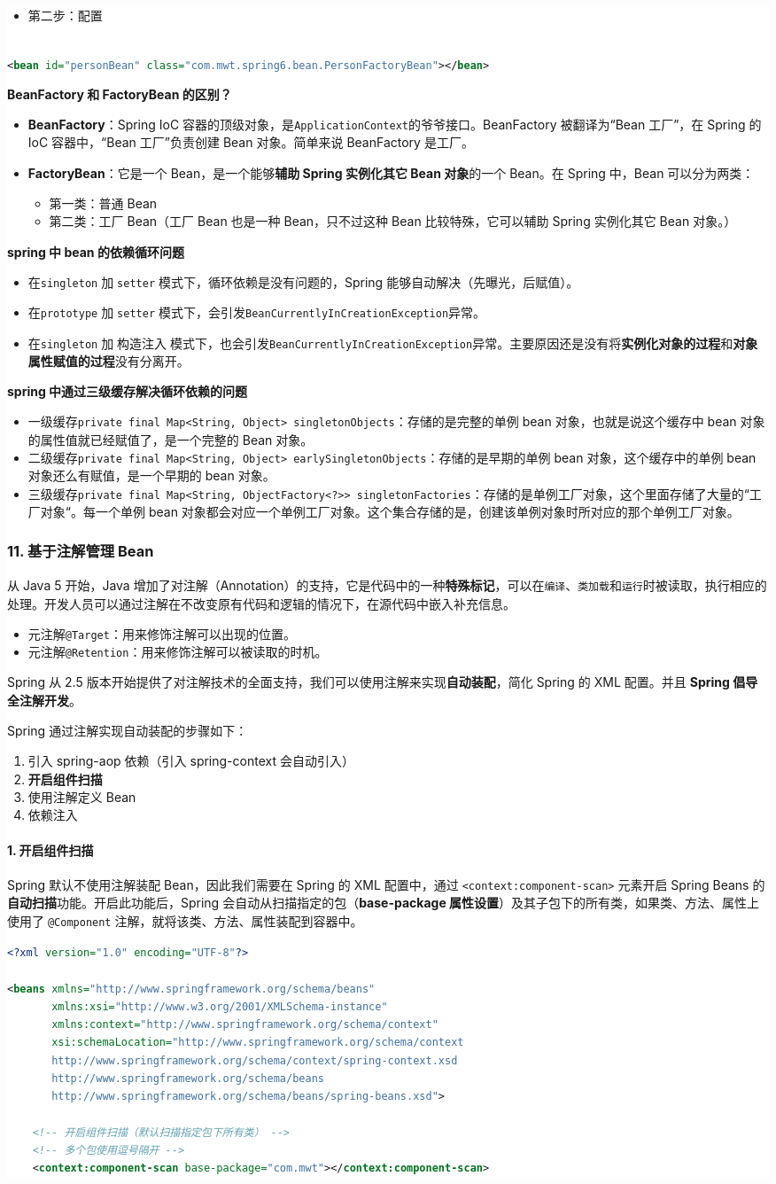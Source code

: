   - 第二步：配置

  ```xml
  
  <bean id="personBean" class="com.mwt.spring6.bean.PersonFactoryBean"></bean>
  ```

**BeanFactory 和 FactoryBean 的区别？**

- **BeanFactory**：Spring IoC 容器的顶级对象，是`ApplicationContext`的爷爷接口。BeanFactory 被翻译为“Bean 工厂”，在 Spring 的 IoC 容器中，“Bean 工厂”负责创建 Bean 对象。简单来说 BeanFactory 是工厂。

- **FactoryBean**：它是一个 Bean，是一个能够**辅助 Spring 实例化其它 Bean 对象**的一个 Bean。在 Spring 中，Bean 可以分为两类：
  - 第一类：普通 Bean
  - 第二类：工厂 Bean（工厂 Bean 也是一种 Bean，只不过这种 Bean 比较特殊，它可以辅助 Spring 实例化其它 Bean 对象。）

**spring 中 bean 的依赖循环问题**

- 在`singleton` 加 `setter` 模式下，循环依赖是没有问题的，Spring 能够自动解决（先曝光，后赋值）。

- 在`prototype` 加 `setter` 模式下，会引发`BeanCurrentlyInCreationException`异常。

- 在`singleton` 加 构造注入 模式下，也会引发`BeanCurrentlyInCreationException`异常。主要原因还是没有将**实例化对象的过程**和**对象属性赋值的过程**没有分离开。

**spring 中通过三级缓存解决循环依赖的问题**

- 一级缓存`private final Map<String, Object> singletonObjects`：存储的是完整的单例 bean 对象，也就是说这个缓存中 bean 对象的属性值就已经赋值了，是一个完整的 Bean 对象。
- 二级缓存`private final Map<String, Object> earlySingletonObjects`：存储的是早期的单例 bean 对象，这个缓存中的单例 bean 对象还么有赋值，是一个早期的 bean 对象。
- 三级缓存`private final Map<String, ObjectFactory<?>> singletonFactories`：存储的是单例工厂对象，这个里面存储了大量的“工厂对象“。每一个单例 bean 对象都会对应一个单例工厂对象。这个集合存储的是，创建该单例对象时所对应的那个单例工厂对象。

### 11. 基于注解管理 Bean

从 Java 5 开始，Java 增加了对注解（Annotation）的支持，它是代码中的一种**特殊标记**，可以在`编译`、`类加载`和`运行`时被读取，执行相应的处理。开发人员可以通过注解在不改变原有代码和逻辑的情况下，在源代码中嵌入补充信息。

- 元注解`@Target`：用来修饰注解可以出现的位置。
- 元注解`@Retention`：用来修饰注解可以被读取的时机。

Spring 从 2.5 版本开始提供了对注解技术的全面支持，我们可以使用注解来实现**自动装配**，简化 Spring 的 XML 配置。并且 **Spring 倡导全注解开发**。

Spring 通过注解实现自动装配的步骤如下：

1. 引入 spring-aop 依赖（引入 spring-context 会自动引入）
2. **开启组件扫描**
3. 使用注解定义 Bean
4. 依赖注入

#### 1. 开启组件扫描

Spring 默认不使用注解装配 Bean，因此我们需要在 Spring 的 XML 配置中，通过 `<context:component-scan>` 元素开启 Spring Beans 的**自动扫描**功能。开启此功能后，Spring 会自动从扫描指定的包（**base-package 属性设置**）及其子包下的所有类，如果类、方法、属性上使用了 `@Component` 注解，就将该类、方法、属性装配到容器中。

```xml
<?xml version="1.0" encoding="UTF-8"?>

<beans xmlns="http://www.springframework.org/schema/beans"
       xmlns:xsi="http://www.w3.org/2001/XMLSchema-instance"
       xmlns:context="http://www.springframework.org/schema/context"
       xsi:schemaLocation="http://www.springframework.org/schema/context
       http://www.springframework.org/schema/context/spring-context.xsd
       http://www.springframework.org/schema/beans
       http://www.springframework.org/schema/beans/spring-beans.xsd">

    <!-- 开启组件扫描（默认扫描指定包下所有类） -->
    <!-- 多个包使用逗号隔开 -->
    <context:component-scan base-package="com.mwt"></context:component-scan>

```